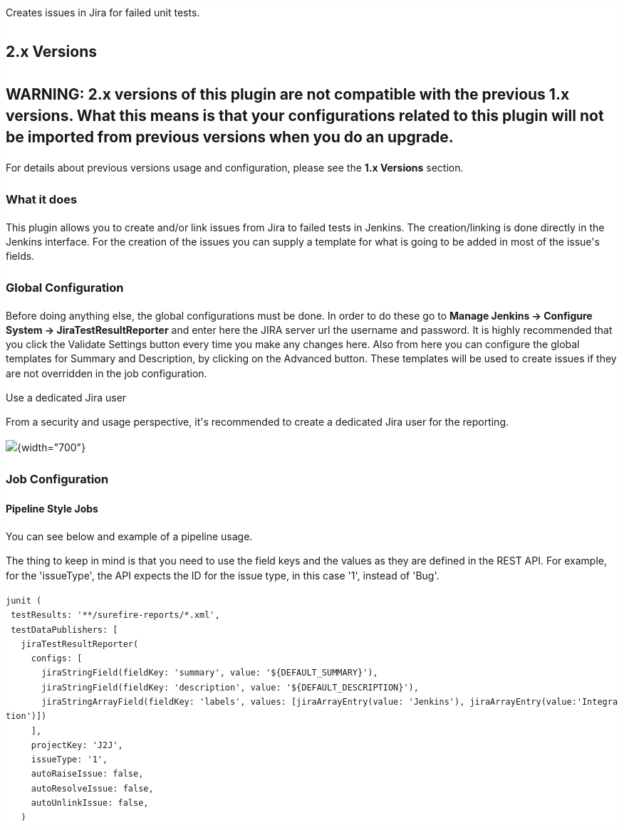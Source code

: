 Creates issues in Jira for failed unit tests.

## 2.x Versions

## WARNING: 2.x versions of this plugin are not compatible with the previous 1.x versions. What this means is that your configurations related to this plugin will not be imported from previous versions when you do an upgrade.

For details about previous versions usage and configuration, please see
the **1.x Versions** section.

### What it does

This plugin allows you to create and/or link issues from Jira to failed
tests in Jenkins. The creation/linking is done directly in the Jenkins
interface. For the creation of the issues you can supply a template for
what is going to be added in most of the issue's fields.

### Global Configuration

Before doing anything else, the global configurations must be done. In
order to do these go to **Manage Jenkins -\> Configure System -\>
JiraTestResultReporter** and enter here the JIRA server url the username
and password. It is highly recommended that you click the Validate
Settings button every time you make any changes here. Also from here you
can configure the global templates for Summary and Description, by
clicking on the Advanced button. These templates will be used to create
issues if they are not overridden in the job configuration.

Use a dedicated Jira user

From a security and usage perspective, it's recommended to create a
dedicated Jira user for the reporting.

![](docs/images/global-config.png){width="700"}

### Job Configuration

#### Pipeline Style Jobs

You can see below and example of a pipeline usage.

The thing to keep in mind is that you need to use the field keys and the
values as they are defined in the REST API. For example, for the
'issueType', the API expects the ID for the issue type, in this case
'1', instead of 'Bug'.

``` syntaxhighlighter-pre
junit (
 testResults: '**/surefire-reports/*.xml',
 testDataPublishers: [
   jiraTestResultReporter(
     configs: [
       jiraStringField(fieldKey: 'summary', value: '${DEFAULT_SUMMARY}'),
       jiraStringField(fieldKey: 'description', value: '${DEFAULT_DESCRIPTION}'),
       jiraStringArrayField(fieldKey: 'labels', values: [jiraArrayEntry(value: 'Jenkins'), jiraArrayEntry(value:'Integration')])
     ],
     projectKey: 'J2J',
     issueType: '1',
     autoRaiseIssue: false,
     autoResolveIssue: false,
     autoUnlinkIssue: false,
   )
```